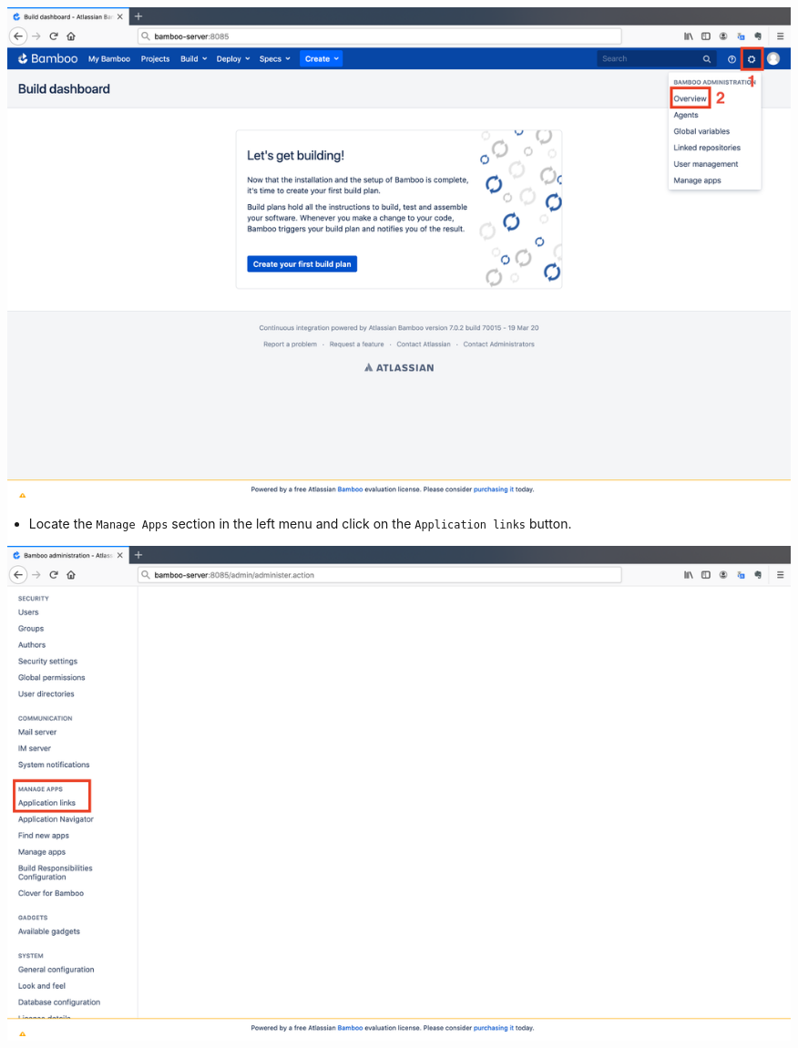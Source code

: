 ![bamboo-overview](./images/bamboo-overview.png "Bamboo Overview")

* Locate the `Manage Apps` section in the left menu and click on the `Application links` button.

![application-link](./images/application-link.png "Application Link")
